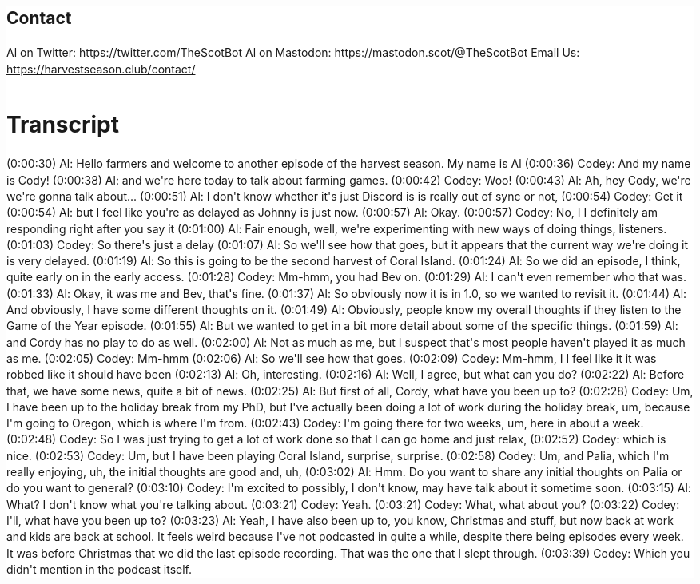 ## Contact

Al on Twitter: https://twitter.com/TheScotBot
Al on Mastodon: https://mastodon.scot/@TheScotBot
Email Us: https://harvestseason.club/contact/

# Transcript

(0:00:30) Al: Hello farmers and welcome to another episode of the harvest season. My name is Al
(0:00:36) Codey: And my name is Cody!
(0:00:38) Al: and we're here today to talk about farming games.
(0:00:42) Codey: Woo!
(0:00:43) Al: Ah, hey Cody, we're we're gonna talk about...
(0:00:51) Al: I don't know whether it's just Discord is is really out of sync or not,
(0:00:54) Codey: Get it
(0:00:54) Al: but I feel like you're as delayed as Johnny is just now.
(0:00:57) Al: Okay.
(0:00:57) Codey: No, I I definitely am responding right after you say it
(0:01:00) Al: Fair enough, well, we're experimenting with new ways of doing things, listeners.
(0:01:03) Codey: So there's just a delay
(0:01:07) Al: So we'll see how that goes, but it appears that the current way we're doing it is very delayed.
(0:01:19) Al: So this is going to be the second harvest of Coral Island.
(0:01:24) Al: So we did an episode, I think, quite early on in the early access.
(0:01:28) Codey: Mm-hmm, you had Bev on.
(0:01:29) Al: I can't even remember who that was.
(0:01:33) Al: Okay, it was me and Bev, that's fine.
(0:01:37) Al: So obviously now it is in 1.0, so we wanted to revisit it.
(0:01:44) Al: And obviously, I have some different thoughts on it.
(0:01:49) Al: Obviously, people know my overall thoughts if they listen to the Game of the Year episode.
(0:01:55) Al: But we wanted to get in a bit more detail about some of the specific things.
(0:01:59) Al: and Cordy has no play to do as well.
(0:02:00) Al: Not as much as me, but I suspect that's most people haven't played it as much as me.
(0:02:05) Codey: Mm-hmm
(0:02:06) Al: So we'll see how that goes.
(0:02:09) Codey: Mm-hmm, I I feel like it it was robbed like it should have been
(0:02:13) Al: Oh, interesting.
(0:02:16) Al: Well, I agree, but what can you do?
(0:02:22) Al: Before that, we have some news, quite a bit of news.
(0:02:25) Al: But first of all, Cordy, what have you been up to?
(0:02:28) Codey: Um, I have been up to the holiday break from my PhD, but I've actually been doing a lot of work during the holiday break, um, because I'm going to Oregon, which is where I'm from.
(0:02:43) Codey: I'm going there for two weeks, um, here in about a week.
(0:02:48) Codey: So I was just trying to get a lot of work done so that I can go home and just relax,
(0:02:52) Codey: which is nice.
(0:02:53) Codey: Um, but I have been playing Coral Island, surprise, surprise.
(0:02:58) Codey: Um, and Palia, which I'm really enjoying, uh, the initial thoughts are good and, uh,
(0:03:02) Al: Hmm. Do you want to share any initial thoughts on Palia or do you want to general?
(0:03:10) Codey: I'm excited to possibly, I don't know, may have talk about it sometime soon.
(0:03:15) Al: What? I don't know what you're talking about.
(0:03:21) Codey: Yeah.
(0:03:21) Codey: What, what about you?
(0:03:22) Codey: I'll, what have you been up to?
(0:03:23) Al: Yeah, I have also been up to, you know, Christmas and stuff, but now back at work and kids are back at school. It feels weird because I've not podcasted in quite a while, despite there being episodes every week. It was before Christmas that we did the last episode recording. That was the one that I slept through.
(0:03:39) Codey: Which you didn't mention in the podcast itself.